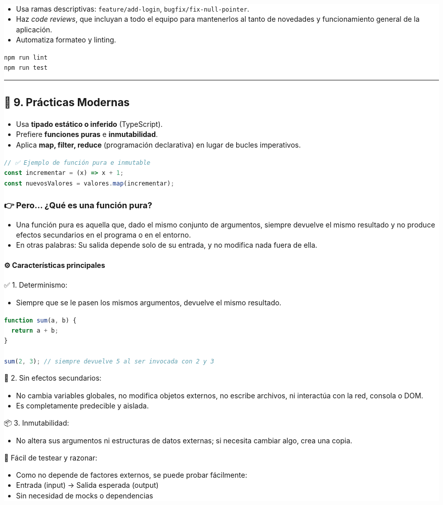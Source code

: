 - Usa ramas descriptivas: `feature/add-login`, `bugfix/fix-null-pointer`.
- Haz _code reviews_, que incluyan a todo el equipo para mantenerlos al tanto de novedades y funcionamiento general de la aplicación.
- Automatiza formateo y linting.

```bash
npm run lint
npm run test
```

---

## 🧭 9. Prácticas Modernas

- Usa **tipado estático o inferido** (TypeScript).
- Prefiere **funciones puras** e **inmutabilidad**.
- Aplica **map, filter, reduce** (programación declarativa) en lugar de bucles imperativos.

```js
// ✅ Ejemplo de función pura e inmutable
const incrementar = (x) => x + 1;
const nuevosValores = valores.map(incrementar);
```

### 👉 Pero... ¿Qué es una función pura?

- Una función pura es aquella que, dado el mismo conjunto de argumentos, siempre devuelve el mismo resultado y no produce efectos secundarios en el programa o en el entorno.
- En otras palabras: Su salida depende solo de su entrada, y no modifica nada fuera de ella.

#### ⚙️ Características principales

✅ 1. Determinismo:

- Siempre que se le pasen los mismos argumentos, devuelve el mismo resultado.

```js
function sum(a, b) {
  return a + b;
}

sum(2, 3); // siempre devuelve 5 al ser invocada con 2 y 3
```

🚫 2. Sin efectos secundarios:

- No cambia variables globales, no modifica objetos externos, no escribe archivos, ni interactúa con la red, consola o DOM.
- Es completamente predecible y aislada.

📦 3. Inmutabilidad:

- No altera sus argumentos ni estructuras de datos externas; si necesita cambiar algo, crea una copia.

🧩 Fácil de testear y razonar:

- Como no depende de factores externos, se puede probar fácilmente:
- Entrada (input) → Salida esperada (output)
- Sin necesidad de mocks o dependencias
